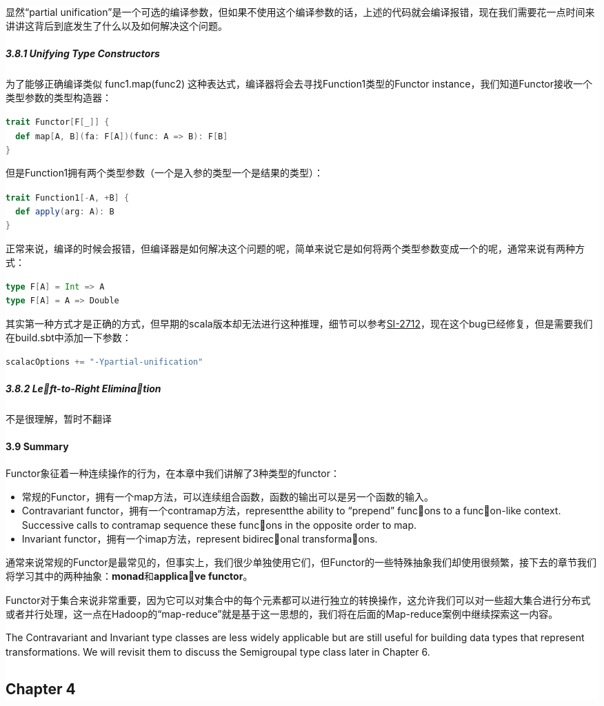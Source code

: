显然“partial unification”是一个可选的编译参数，但如果不使用这个编译参数的话，上述的代码就会编译报错，现在我们需要花一点时间来讲讲这背后到底发生了什么以及如何解决这个问题。

##### 3.8.1 Unifying Type Constructors

为了能够正确编译类似 func1.map(func2) 这种表达式，编译器将会去寻找Function1类型的Functor instance，我们知道Functor接收一个类型参数的类型构造器：

```scala
trait Functor[F[_]] {
  def map[A, B](fa: F[A])(func: A => B): F[B]
}
```

但是Function1拥有两个类型参数（一个是入参的类型一个是结果的类型）：

```scala
trait Function1[-A, +B] {
  def apply(arg: A): B
}
```

正常来说，编译的时候会报错，但编译器是如何解决这个问题的呢，简单来说它是如何将两个类型参数变成一个的呢，通常来说有两种方式：

```scala
type F[A] = Int => A
type F[A] = A => Double
```

其实第一种方式才是正确的方式，但早期的scala版本却无法进行这种推理，细节可以参考[SI-2712](https://issues.scala-lang.org/browse/SI-2712)，现在这个bug已经修复，但是需要我们在build.sbt中添加一下参数：

```scala
scalacOptions += "-Ypartial-unification"
```

##### 3.8.2 Le􏰂ft-to-Right Elimina􏰁tion
不是很理解，暂时不翻译

#### 3.9 Summary
Functor象征着一种连续操作的行为，在本章中我们讲解了3种类型的functor：

- 常规的Functor，拥有一个map方法，可以连续组合函数，函数的输出可以是另一个函数的输入。
- Contravariant functor，拥有一个contramap方法，representthe ability to “prepend” func􏰁ons to a func􏰁on-like context. Successive calls to contramap sequence these func􏰁ons in the opposite order to map.
- Invariant functor，拥有一个imap方法，represent bidirec􏰁onal transforma􏰁ons.

通常来说常规的Functor是最常见的，但事实上，我们很少单独使用它们，但Functor的一些特殊抽象我们却使用很频繁，接下去的章节我们将学习其中的两种抽象：**monad**和**applica􏰀ve functor**。

Functor对于集合来说非常重要，因为它可以对集合中的每个元素都可以进行独立的转换操作，这允许我们可以对一些超大集合进行分布式或者并行处理，这一点在Hadoop的“map-reduce”就是基于这一思想的，我们将在后面的Map-reduce案例中继续探索这一内容。

The Contravariant and Invariant type classes are less widely applicable but are still useful for building data types that represent transformations. We will revisit them to discuss the Semigroupal type class later in Chapter 6.







## Chapter 4
